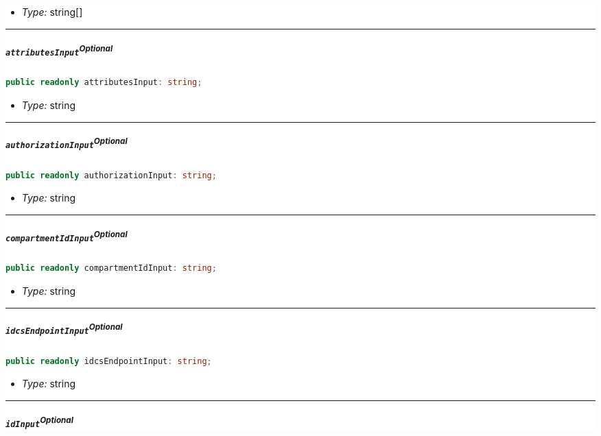- *Type:* string[]

---

##### `attributesInput`<sup>Optional</sup> <a name="attributesInput" id="rhizo-co-terraform-provider-oci.dataOciIdentityDomainsSelfRegistrationProfiles.DataOciIdentityDomainsSelfRegistrationProfiles.property.attributesInput"></a>

```typescript
public readonly attributesInput: string;
```

- *Type:* string

---

##### `authorizationInput`<sup>Optional</sup> <a name="authorizationInput" id="rhizo-co-terraform-provider-oci.dataOciIdentityDomainsSelfRegistrationProfiles.DataOciIdentityDomainsSelfRegistrationProfiles.property.authorizationInput"></a>

```typescript
public readonly authorizationInput: string;
```

- *Type:* string

---

##### `compartmentIdInput`<sup>Optional</sup> <a name="compartmentIdInput" id="rhizo-co-terraform-provider-oci.dataOciIdentityDomainsSelfRegistrationProfiles.DataOciIdentityDomainsSelfRegistrationProfiles.property.compartmentIdInput"></a>

```typescript
public readonly compartmentIdInput: string;
```

- *Type:* string

---

##### `idcsEndpointInput`<sup>Optional</sup> <a name="idcsEndpointInput" id="rhizo-co-terraform-provider-oci.dataOciIdentityDomainsSelfRegistrationProfiles.DataOciIdentityDomainsSelfRegistrationProfiles.property.idcsEndpointInput"></a>

```typescript
public readonly idcsEndpointInput: string;
```

- *Type:* string

---

##### `idInput`<sup>Optional</sup> <a name="idInput" id="rhizo-co-terraform-provider-oci.dataOciIdentityDomainsSelfRegistrationProfiles.DataOciIdentityDomainsSelfRegistrationProfiles.property.idInput"></a>
